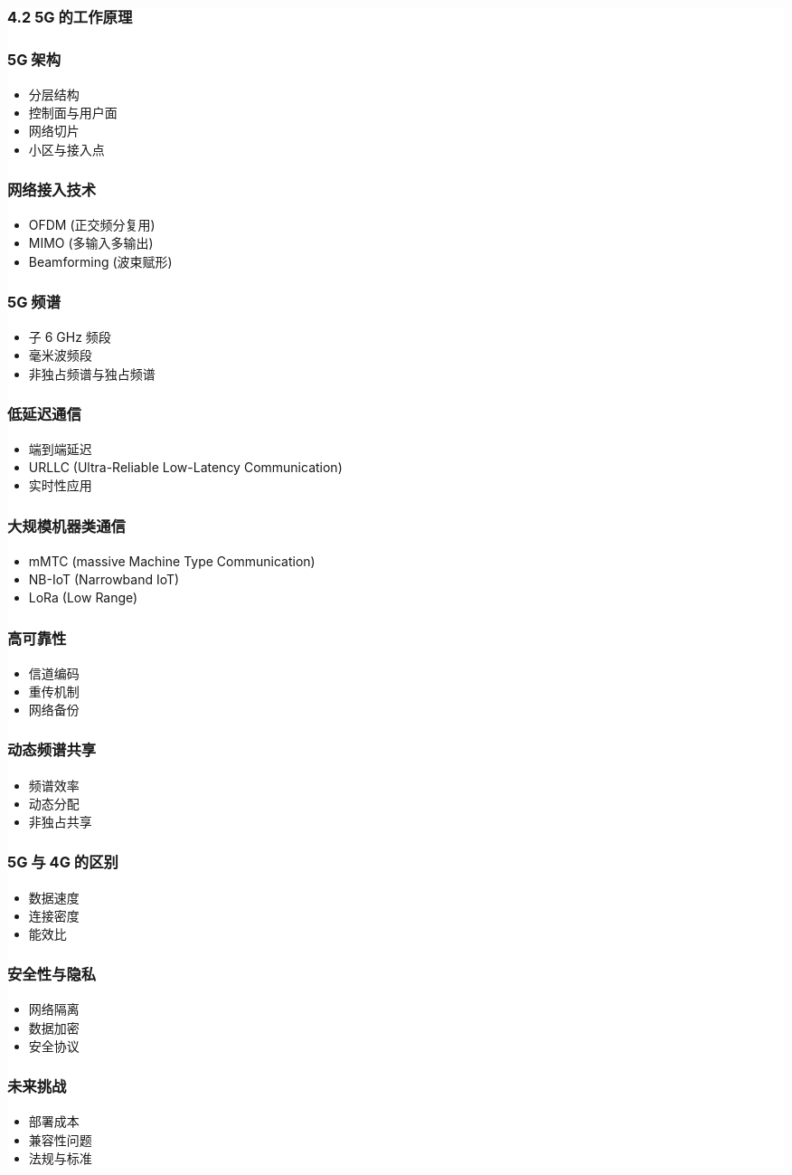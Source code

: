 ### 4.2 5G 的工作原理

### 5G 架构
- 分层结构
- 控制面与用户面
- 网络切片
- 小区与接入点

### 网络接入技术
- OFDM (正交频分复用)
- MIMO (多输入多输出)
- Beamforming (波束赋形)

### 5G 频谱
- 子 6 GHz 频段
- 毫米波频段
- 非独占频谱与独占频谱

### 低延迟通信
- 端到端延迟
- URLLC (Ultra-Reliable Low-Latency Communication)
- 实时性应用

### 大规模机器类通信
- mMTC (massive Machine Type Communication)
- NB-IoT (Narrowband IoT)
- LoRa (Low Range)

### 高可靠性
- 信道编码
- 重传机制
- 网络备份

### 动态频谱共享
- 频谱效率
- 动态分配
- 非独占共享

### 5G 与 4G 的区别
- 数据速度
- 连接密度
- 能效比

### 安全性与隐私
- 网络隔离
- 数据加密
- 安全协议

### 未来挑战
- 部署成本
- 兼容性问题
- 法规与标准
